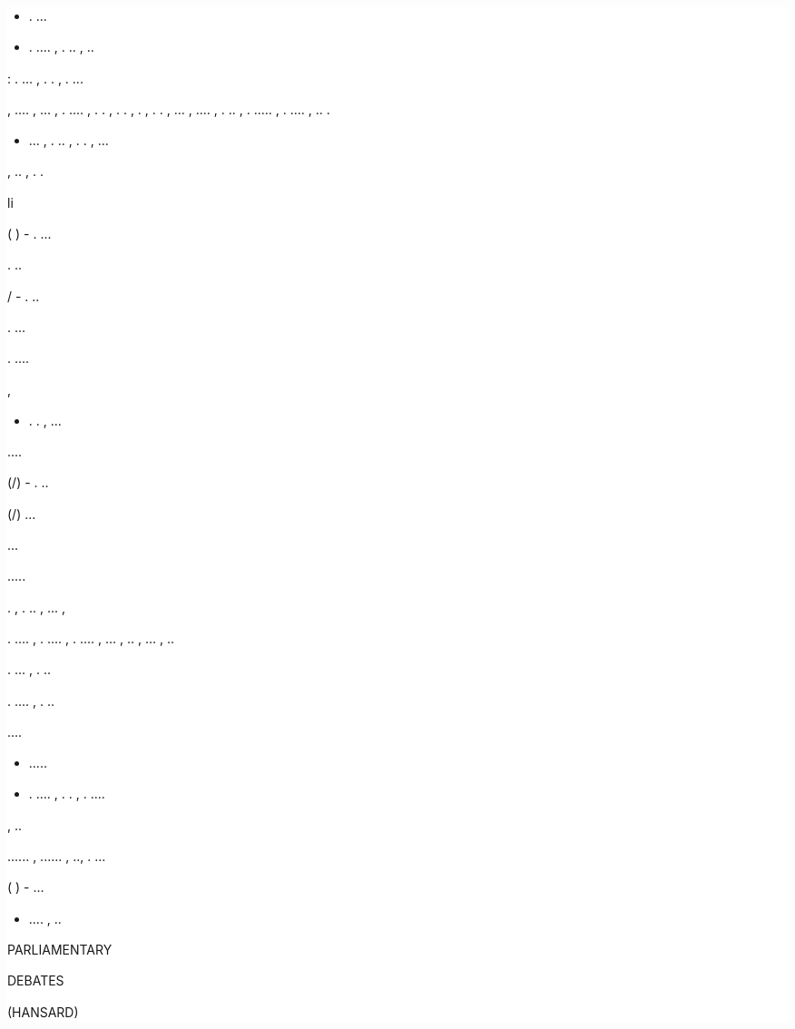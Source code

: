 - . ...

- . .... , . .. , ..

: . ... , . . , . ...

, .... , ... , . .... , . . , . . , . , . . , ... , .... , . .. , . ..... , . .... , .. .

- ... , . .. , . . , ...

, .. , . .

li

( ) - . ...

. ..

/ - . ..

. ...

. ....

,

- . . , ...

....

(/) - . ..

(/) ...

...

.....

. , . .. , ... ,

. .... , . .... , . .... , ... , .. , ... , ..

. ... , . ..

. .... , . ..

....

- .....

- . .... , . . , . ....

, ..

...... , ...... , .., . ...

( ) - ...

- .... , ..

PARLIAMENTARY

DEBATES

(HANSARD)
